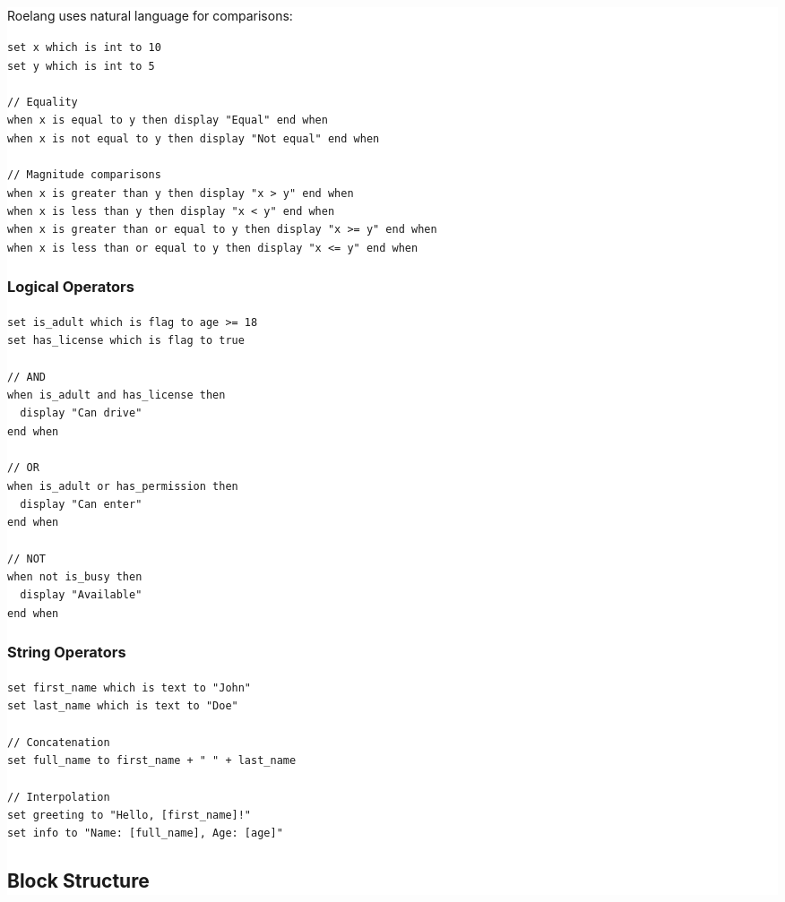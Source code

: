 Roelang uses natural language for comparisons:

```roe
set x which is int to 10
set y which is int to 5

// Equality
when x is equal to y then display "Equal" end when
when x is not equal to y then display "Not equal" end when

// Magnitude comparisons
when x is greater than y then display "x > y" end when
when x is less than y then display "x < y" end when
when x is greater than or equal to y then display "x >= y" end when
when x is less than or equal to y then display "x <= y" end when
```

### Logical Operators

```roe
set is_adult which is flag to age >= 18
set has_license which is flag to true

// AND
when is_adult and has_license then
  display "Can drive"
end when

// OR
when is_adult or has_permission then
  display "Can enter"
end when

// NOT
when not is_busy then
  display "Available"
end when
```

### String Operators

```roe
set first_name which is text to "John"
set last_name which is text to "Doe"

// Concatenation
set full_name to first_name + " " + last_name

// Interpolation
set greeting to "Hello, [first_name]!"
set info to "Name: [full_name], Age: [age]"
```

## Block Structure
